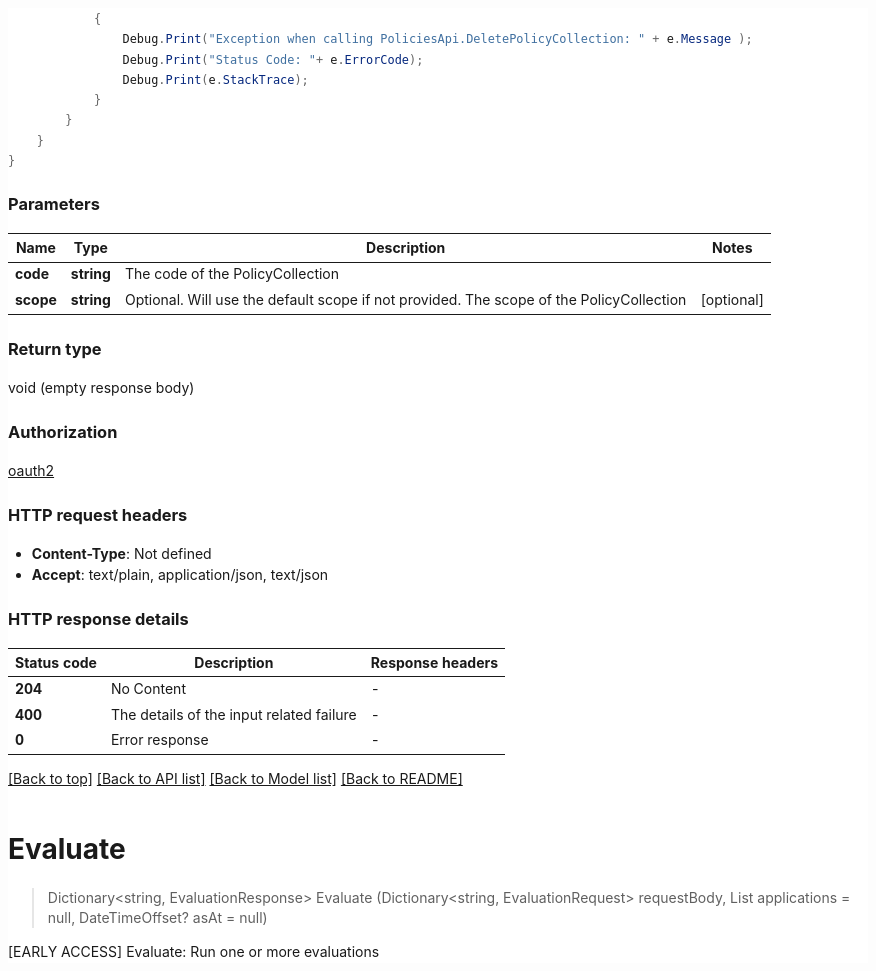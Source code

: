 ```csharp
            {
                Debug.Print("Exception when calling PoliciesApi.DeletePolicyCollection: " + e.Message );
                Debug.Print("Status Code: "+ e.ErrorCode);
                Debug.Print(e.StackTrace);
            }
        }
    }
}
```

### Parameters

Name | Type | Description  | Notes
------------- | ------------- | ------------- | -------------
 **code** | **string**| The code of the PolicyCollection | 
 **scope** | **string**| Optional. Will use the default scope if not provided. The scope of the PolicyCollection | [optional] 

### Return type

void (empty response body)

### Authorization

[oauth2](../README.md#oauth2)

### HTTP request headers

 - **Content-Type**: Not defined
 - **Accept**: text/plain, application/json, text/json


### HTTP response details
| Status code | Description | Response headers |
|-------------|-------------|------------------|
| **204** | No Content |  -  |
| **400** | The details of the input related failure |  -  |
| **0** | Error response |  -  |

[[Back to top]](#) [[Back to API list]](../README.md#documentation-for-api-endpoints) [[Back to Model list]](../README.md#documentation-for-models) [[Back to README]](../README.md)

<a name="evaluate"></a>
# **Evaluate**
> Dictionary&lt;string, EvaluationResponse&gt; Evaluate (Dictionary<string, EvaluationRequest> requestBody, List<string> applications = null, DateTimeOffset? asAt = null)

[EARLY ACCESS] Evaluate: Run one or more evaluations
